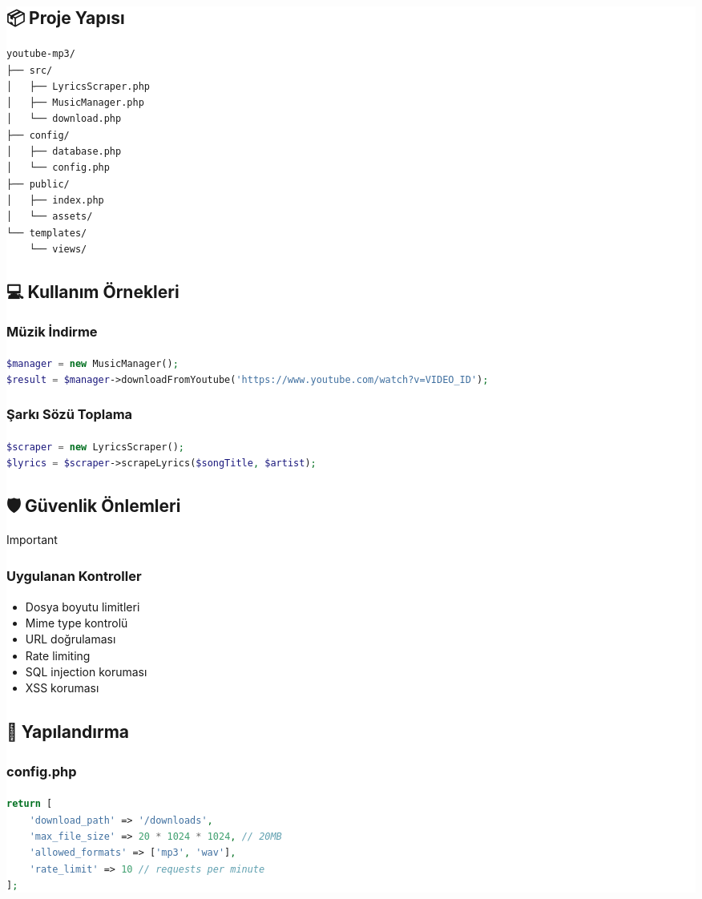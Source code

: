 ## 📦 Proje Yapısı

```plaintext
youtube-mp3/
├── src/
│   ├── LyricsScraper.php
│   ├── MusicManager.php
│   └── download.php
├── config/
│   ├── database.php
│   └── config.php
├── public/
│   ├── index.php
│   └── assets/
└── templates/
    └── views/
```

## 💻 Kullanım Örnekleri

### Müzik İndirme
```php
$manager = new MusicManager();
$result = $manager->downloadFromYoutube('https://www.youtube.com/watch?v=VIDEO_ID');
```

### Şarkı Sözü Toplama
```php
$scraper = new LyricsScraper();
$lyrics = $scraper->scrapeLyrics($songTitle, $artist);
```

## 🛡️ Güvenlik Önlemleri

> [!IMPORTANT]
> ### Uygulanan Kontroller
> - Dosya boyutu limitleri
> - Mime type kontrolü
> - URL doğrulaması
> - Rate limiting
> - SQL injection koruması
> - XSS koruması

## 🔧 Yapılandırma

### config.php
```php
return [
    'download_path' => '/downloads',
    'max_file_size' => 20 * 1024 * 1024, // 20MB
    'allowed_formats' => ['mp3', 'wav'],
    'rate_limit' => 10 // requests per minute
];
```
